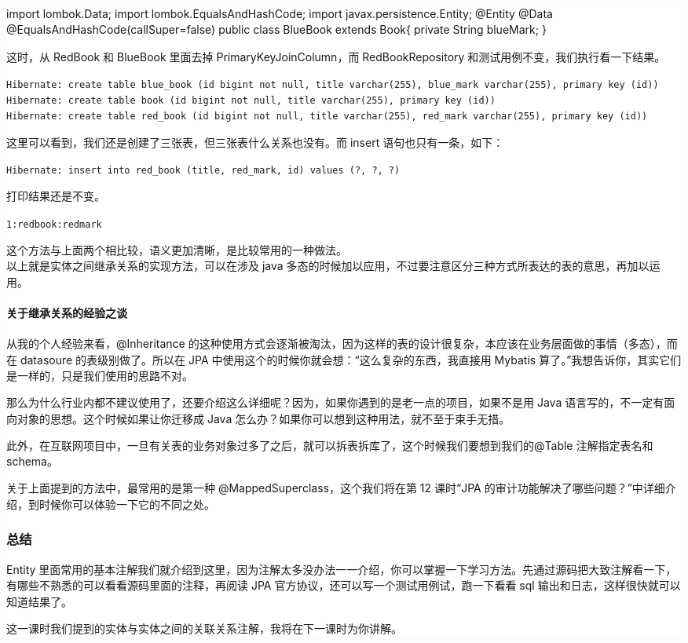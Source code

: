 <span class="hljs-keyword">import</span> lombok.Data;
<span class="hljs-keyword">import</span> lombok.EqualsAndHashCode;
<span class="hljs-keyword">import</span> javax.persistence.Entity;
<span class="hljs-meta">@Entity</span>
<span class="hljs-meta">@Data</span>
<span class="hljs-meta">@EqualsAndHashCode(callSuper=false)</span>
<span class="hljs-keyword">public</span> <span class="hljs-class"><span class="hljs-keyword">class</span> <span class="hljs-title">BlueBook</span> <span class="hljs-keyword">extends</span> <span class="hljs-title">Book</span></span>{
   <span class="hljs-keyword">private</span> String blueMark;
}
</code></pre>
<p data-nodeid="449631">这时，从 RedBook 和 BlueBook 里面去掉 PrimaryKeyJoinColumn，而 RedBookRepository 和测试用例不变，我们执行看一下结果。</p>
<pre class="lang-java" data-nodeid="449632"><code data-language="java">Hibernate: <span class="hljs-function">create table <span class="hljs-title">blue_book</span> <span class="hljs-params">(id bigint not <span class="hljs-keyword">null</span>, title varchar(<span class="hljs-number">255</span>)</span>, blue_mark <span class="hljs-title">varchar</span><span class="hljs-params">(<span class="hljs-number">255</span>)</span>, primary <span class="hljs-title">key</span> <span class="hljs-params">(id)</span>)
Hibernate: create table <span class="hljs-title">book</span> <span class="hljs-params">(id bigint not <span class="hljs-keyword">null</span>, title varchar(<span class="hljs-number">255</span>)</span>, primary <span class="hljs-title">key</span> <span class="hljs-params">(id)</span>)
Hibernate: create table <span class="hljs-title">red_book</span> <span class="hljs-params">(id bigint not <span class="hljs-keyword">null</span>, title varchar(<span class="hljs-number">255</span>)</span>, red_mark <span class="hljs-title">varchar</span><span class="hljs-params">(<span class="hljs-number">255</span>)</span>, primary <span class="hljs-title">key</span> <span class="hljs-params">(id)</span>)
</span></code></pre>
<p data-nodeid="449633">这里可以看到，我们还是创建了三张表，但三张表什么关系也没有。而 insert 语句也只有一条，如下：</p>
<pre class="lang-java" data-nodeid="449634"><code data-language="java">Hibernate: <span class="hljs-function">insert into <span class="hljs-title">red_book</span> <span class="hljs-params">(title, red_mark, id)</span> <span class="hljs-title">values</span> <span class="hljs-params">(?, ?, ?)</span>
</span></code></pre>
<p data-nodeid="449635">打印结果还是不变。</p>
<pre class="lang-java" data-nodeid="449636"><code data-language="java"><span class="hljs-number">1</span>:redbook:redmark
</code></pre>
<p data-nodeid="449637">这个方法与上面两个相比较，语义更加清晰，是比较常用的一种做法。<br>
以上就是实体之间继承关系的实现方法，可以在涉及 java 多态的时候加以应用，不过要注意区分三种方式所表达的表的意思，再加以运用。</p>
<h4 data-nodeid="449638">关于继承关系的经验之谈</h4>
<p data-nodeid="449639">从我的个人经验来看，@Inheritance 的这种使用方式会逐渐被淘汰，因为这样的表的设计很复杂，本应该在业务层面做的事情（多态），而在 datasoure 的表级别做了。所以在 JPA 中使用这个的时候你就会想：“这么复杂的东西，我直接用 Mybatis 算了。”我想告诉你，其实它们是一样的，只是我们使用的思路不对。</p>
<p data-nodeid="449640">那么为什么行业内都不建议使用了，还要介绍这么详细呢？因为，如果你遇到的是老一点的项目，如果不是用 Java 语言写的，不一定有面向对象的思想。这个时候如果让你迁移成 Java 怎么办？如果你可以想到这种用法，就不至于束手无措。</p>
<p data-nodeid="449641">此外，在互联网项目中，一旦有关表的业务对象过多了之后，就可以拆表拆库了，这个时候我们要想到我们的@Table 注解指定表名和 schema。</p>
<p data-nodeid="449642">关于上面提到的方法中，最常用的是第一种 @MappedSuperclass，这个我们将在第 12 课时“JPA 的审计功能解决了哪些问题？”中详细介绍，到时候你可以体验一下它的不同之处。</p>
<h3 data-nodeid="449643">总结</h3>
<p data-nodeid="449644">Entity 里面常用的基本注解我们就介绍到这里，因为注解太多没办法一一介绍，你可以掌握一下学习方法。先通过源码把大致注解看一下，有哪些不熟悉的可以看看源码里面的注释，再阅读 JPA 官方协议，还可以写一个测试用例试，跑一下看看 sql 输出和日志，这样很快就可以知道结果了。</p>
<p data-nodeid="470139" class="">这一课时我们提到的实体与实体之间的关联关系注解，我将在下一课时为你讲解。</p>
